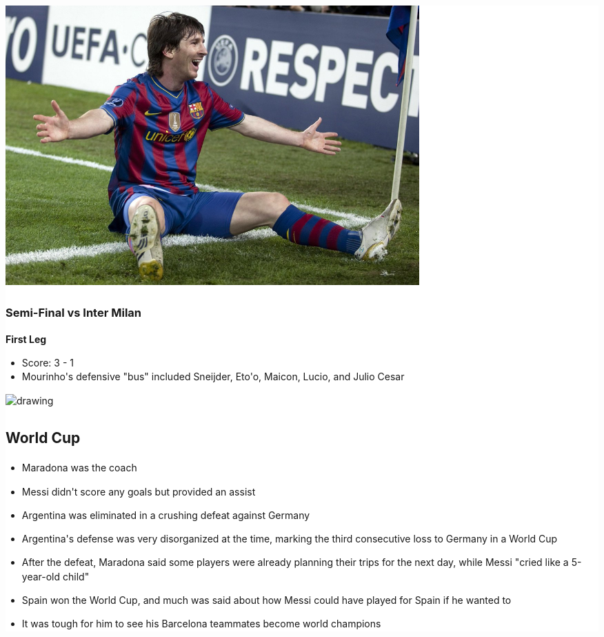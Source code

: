 <img src="image-40.png" alt="drawing" width="600"/>

### Semi-Final vs Inter Milan

**First Leg**  
- Score: 3 - 1  
- Mourinho's defensive "bus" included Sneijder, Eto'o, Maicon, Lucio, and Julio Cesar  

<img src="image-39.png" alt="drawing" width="600"/>

## World Cup

- Maradona was the coach  
- Messi didn't score any goals but provided an assist  
- Argentina was eliminated in a crushing defeat against Germany  
- Argentina's defense was very disorganized at the time, marking the third consecutive loss to Germany in a World Cup  
- After the defeat, Maradona said some players were already planning their trips for the next day, while Messi "cried like a 5-year-old child"  

- Spain won the World Cup, and much was said about how Messi could have played for Spain if he wanted to  
- It was tough for him to see his Barcelona teammates become world champions  
